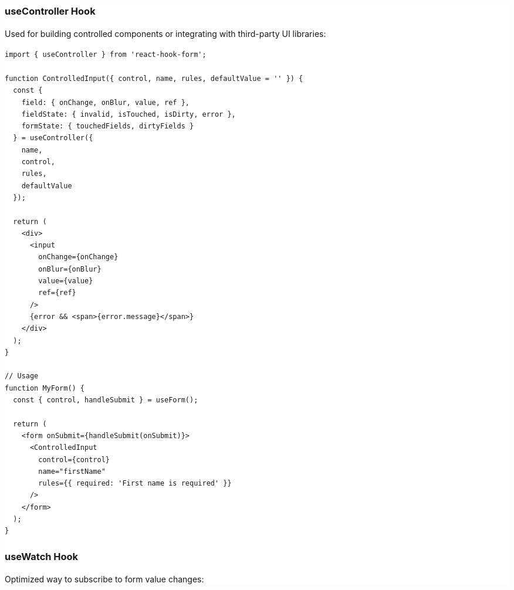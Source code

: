 ### **useController Hook**

Used for building controlled components or integrating with third-party UI libraries:

```
import { useController } from 'react-hook-form';

function ControlledInput({ control, name, rules, defaultValue = '' }) {
  const {
    field: { onChange, onBlur, value, ref },
    fieldState: { invalid, isTouched, isDirty, error },
    formState: { touchedFields, dirtyFields }
  } = useController({
    name,
    control,
    rules,
    defaultValue
  });

  return (
    <div>
      <input
        onChange={onChange}
        onBlur={onBlur}
        value={value}
        ref={ref}
      />
      {error && <span>{error.message}</span>}
    </div>
  );
}

// Usage
function MyForm() {
  const { control, handleSubmit } = useForm();

  return (
    <form onSubmit={handleSubmit(onSubmit)}>
      <ControlledInput
        control={control}
        name="firstName"
        rules={{ required: 'First name is required' }}
      />
    </form>
  );
}

```

### **useWatch Hook**

Optimized way to subscribe to form value changes:
